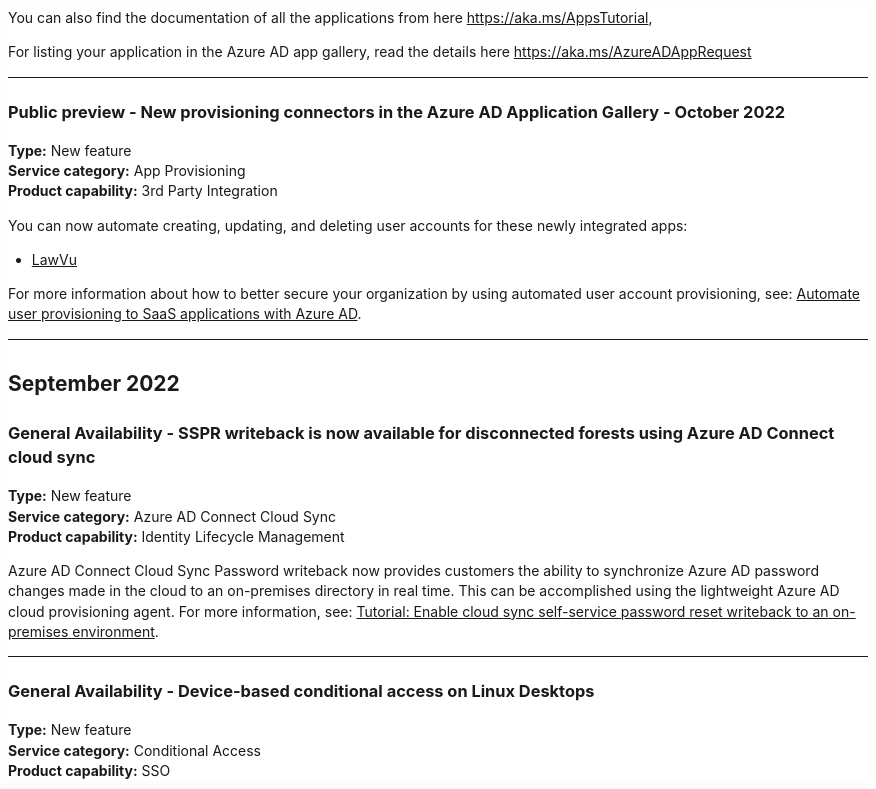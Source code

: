 
You can also find the documentation of all the applications from here https://aka.ms/AppsTutorial,

For listing your application in the Azure AD app gallery, read the details here https://aka.ms/AzureADAppRequest



---

### Public preview - New provisioning connectors in the Azure AD Application Gallery - October 2022

**Type:** New feature  
**Service category:** App Provisioning  
**Product capability:** 3rd Party Integration  

You can now automate creating, updating, and deleting user accounts for these newly integrated apps:

- [LawVu](../saas-apps/lawvu-provisioning-tutorial.md)

For more information about how to better secure your organization by using automated user account provisioning, see: [Automate user provisioning to SaaS applications with Azure AD](../app-provisioning/user-provisioning.md).



---

## September 2022 

### General Availability - SSPR writeback is now available for disconnected forests using Azure AD Connect cloud sync



**Type:** New feature  
**Service category:** Azure AD Connect Cloud Sync   
**Product capability:** Identity Lifecycle Management 

Azure AD Connect Cloud Sync Password writeback now provides customers the ability to synchronize Azure AD password changes made in the cloud to an on-premises directory in real time. This can be accomplished using the lightweight Azure AD cloud provisioning agent. For more information, see: [Tutorial: Enable cloud sync self-service password reset writeback to an on-premises environment](../authentication/tutorial-enable-cloud-sync-sspr-writeback.md).

---

### General Availability - Device-based conditional access on Linux Desktops



**Type:** New feature  
**Service category:** Conditional Access  
**Product capability:** SSO 
